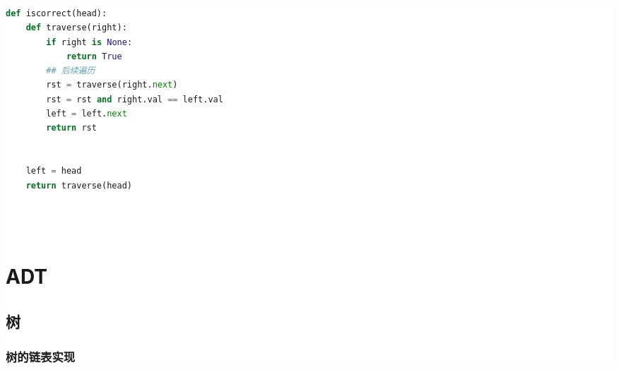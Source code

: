 
```python
def iscorrect(head):
    def traverse(right):
        if right is None:
            return True
        ## 后续遍历
        rst = traverse(right.next)
        rst = rst and right.val == left.val
        left = left.next
        return rst
    
    
    left = head
    return traverse(head)
    
    
            
```

## 


```python

```


```python

```


```python

```


```python

```


```python

```


```python

```

# ADT

## 树
### 树的链表实现


